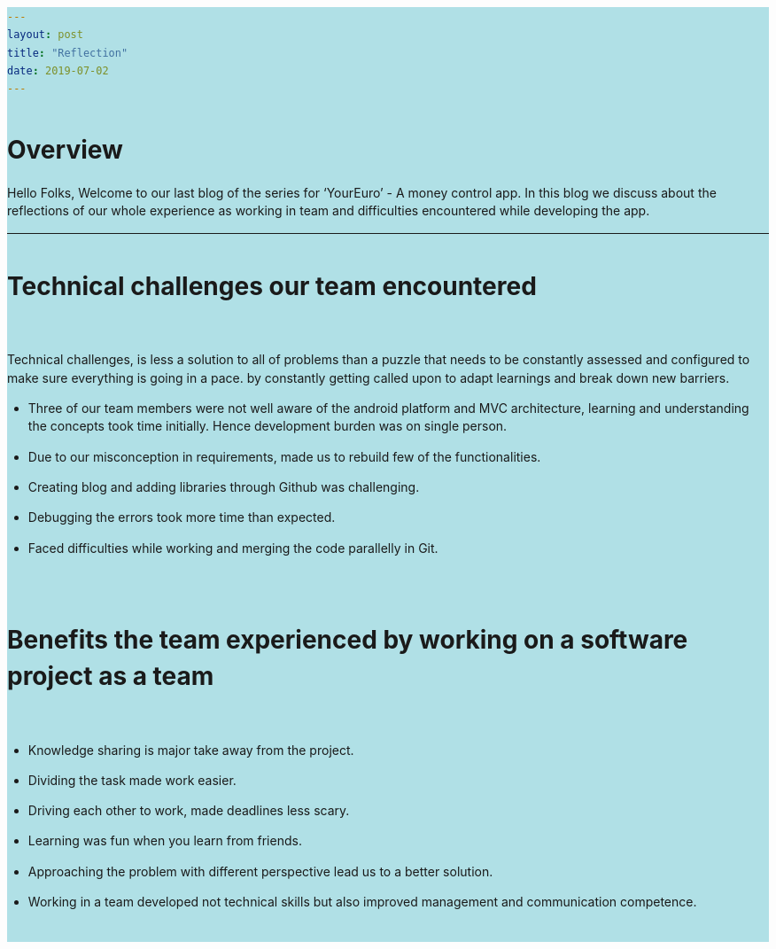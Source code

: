 ```yaml
---
layout: post
title: "Reflection"
date: 2019-07-02
---
```


<html>
<head>
<style>
* {
  box-sizing: border-box;
}

.column{
  float: left;
  width: 50%;
  padding: 0px;
}

/* Clearfix (clear floats) */
.row::after {
  display: table;
}
</style>
</head>
    <body style="background-color:powderblue;">
                
<h1>Overview</h1>
<p> Hello Folks, Welcome to our last blog of the series for ‘YourEuro’ - A money control app. In this blog we discuss about the reflections of our whole experience as working in team and difficulties encountered while developing the app.</p><hr>

<h1>Technical challenges our team encountered</h1><br>
<p>Technical challenges, is less a solution to all of problems than a puzzle that needs to be constantly assessed and configured to make sure everything is going in a pace. by constantly getting called upon to adapt learnings and break down new barriers.
</p> 
    <ul>
        <li><p>Three of our team members were not well aware of the android platform and MVC architecture, learning and understanding the concepts took time initially. Hence development burden was on single person.</p></li>
        <li><p>Due to our misconception in requirements, made us to rebuild few of the functionalities.</p></li>
        <li><p>Creating blog and adding libraries through Github was challenging.</p></li>
        <li><p>Debugging the errors took more time than expected.</p></li>
        <li><p>Faced difficulties while working and merging the code parallelly in Git. </p></li>
    </ul>
</p><br>

<h1>Benefits the team experienced by working on a software project as a team</h1><br>
<p>
</p> 
    <ul>
        <li><p>Knowledge sharing is major take away from the project.</p></li>
        <li><p>Dividing the task made work easier.</p></li>
        <li><p>Driving each other to work, made deadlines less scary.</p></li>
        <li><p>Learning was fun when you learn from friends.</p></li>
        <li><p>Approaching the problem with different perspective lead us to a better solution. </p></li>
        <li><p>Working in a team developed not technical skills but also improved management and communication competence.</p></li>
    </ul>
<br>
